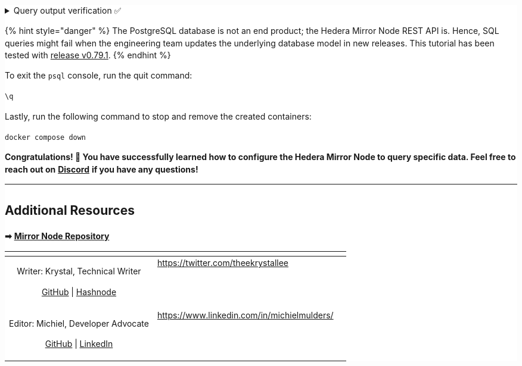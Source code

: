 <details><summary>Query output verification ✅</summary></details>

{% hint style="danger" %}
The PostgreSQL database is not an end product; the Hedera Mirror Node REST API is. Hence, SQL queries might fail when the engineering team updates the underlying database model in new releases. This tutorial has been tested with [release v0.79.1](https://github.com/hashgraph/hedera-mirror-node/releases).
{% endhint %}

To exit the `psql` console, run the quit command:

```bash
\q
```

Lastly, run the following command to stop and remove the created containers:

```bash
docker compose down
```

**Congratulations! 🎉 You have successfully learned how to configure the Hedera Mirror Node to query specific data. Feel free to reach out on** [**Discord**](https://hedera.com/discord) **if you have any questions!**

***

## Additional Resources

**➡** [**Mirror Node Repository**](https://github.com/hashgraph/hedera-mirror-node)

<table data-card-size="large" data-view="cards"><thead><tr><th align="center"></th><th data-hidden data-card-target data-type="content-ref"></th><th data-hidden data-card-cover data-type="files"></th></tr></thead><tbody><tr><td align="center"><p>Writer: Krystal, Technical Writer</p><p><a href="https://github.com/theekrystallee">GitHub</a> | <a href="https://hashnode.com/@theekrystallee">Hashnode</a></p></td><td><a href="https://twitter.com/theekrystallee">https://twitter.com/theekrystallee</a></td><td></td></tr><tr><td align="center"><p>Editor: Michiel, Developer Advocate</p><p><a href="https://github.com/michielmulders">GitHub</a> | <a href="https://www.linkedin.com/in/michielmulders/">LinkedIn</a></p></td><td><a href="https://www.linkedin.com/in/michielmulders/">https://www.linkedin.com/in/michielmulders/</a></td><td></td></tr></tbody></table>
